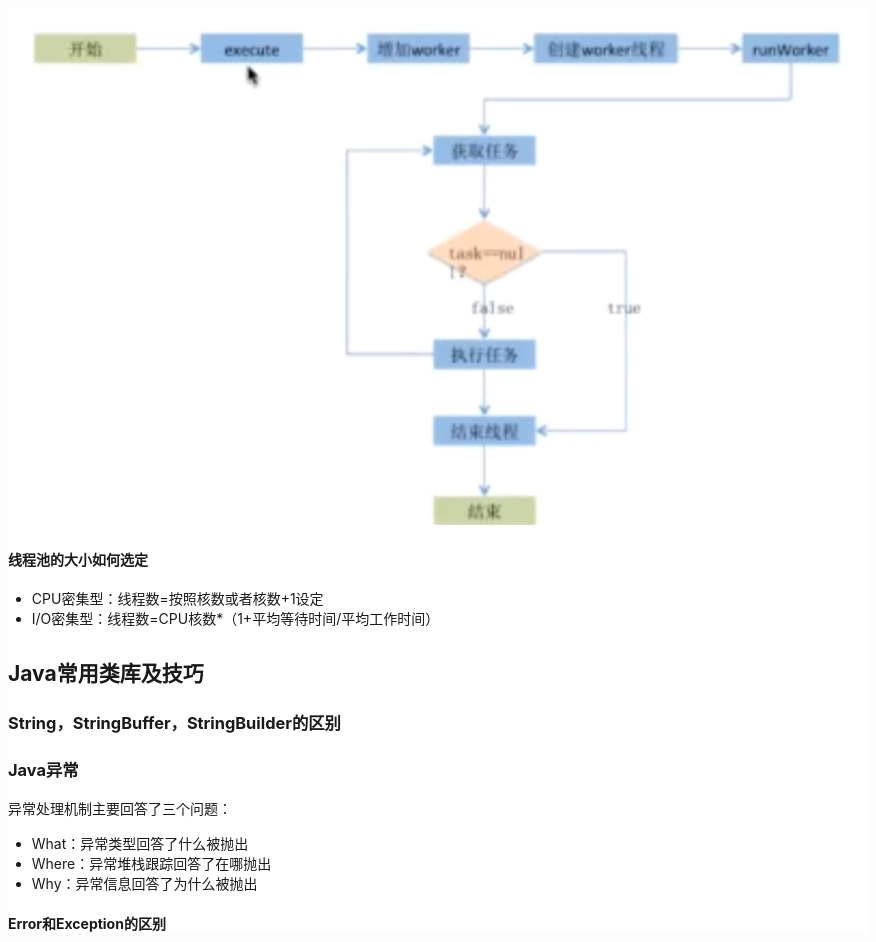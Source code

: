 ![image-20200416125020561](.\images\image-20200416125020561.png)



#### 线程池的大小如何选定

- CPU密集型：线程数=按照核数或者核数+1设定
- I/O密集型：线程数=CPU核数*（1+平均等待时间/平均工作时间）





## Java常用类库及技巧

### String，StringBuffer，StringBuilder的区别



### Java异常

异常处理机制主要回答了三个问题：

- What：异常类型回答了什么被抛出
- Where：异常堆栈跟踪回答了在哪抛出
- Why：异常信息回答了为什么被抛出



#### Error和Exception的区别
